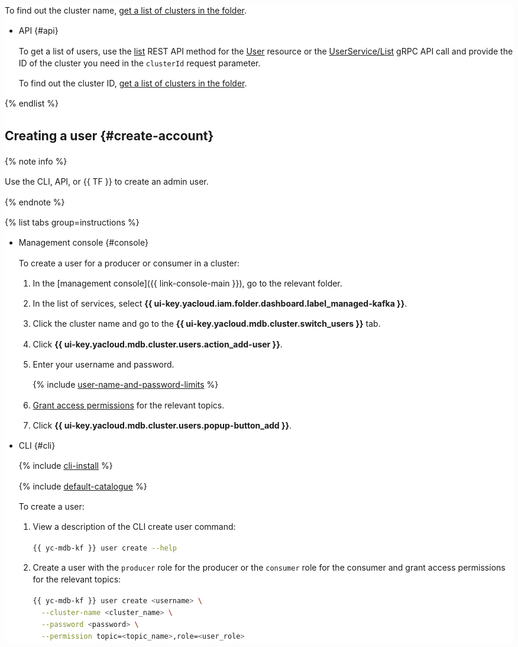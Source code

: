   To find out the cluster name, [get a list of clusters in the folder](cluster-list.md#list-clusters).


- API {#api}

  To get a list of users, use the [list](../api-ref/User/list.md) REST API method for the [User](../api-ref/User/index.md) resource or the [UserService/List](../api-ref/grpc/User/list.md) gRPC API call and provide the ID of the cluster you need in the `clusterId` request parameter.

  To find out the cluster ID, [get a list of clusters in the folder](#list-clusters).


{% endlist %}

## Creating a user {#create-account}

{% note info %}

Use the CLI, API, or {{ TF }} to create an admin user.

{% endnote %}

{% list tabs group=instructions %}

- Management console {#console}

  To create a user for a producer or consumer in a cluster:
  1. In the [management console]({{ link-console-main }}), go to the relevant folder.
  1. In the list of services, select **{{ ui-key.yacloud.iam.folder.dashboard.label_managed-kafka }}**.
  1. Click the cluster name and go to the **{{ ui-key.yacloud.mdb.cluster.switch_users }}** tab.
  1. Click **{{ ui-key.yacloud.mdb.cluster.users.action_add-user }}**.
  1. Enter your username and password.

     {% include [user-name-and-password-limits](../../_includes/mdb/mkf/note-info-user-name-and-pass-limits.md) %}

  1. [Grant access permissions](#grant-permission) for the relevant topics.
  1. Click **{{ ui-key.yacloud.mdb.cluster.users.popup-button_add }}**.

- CLI {#cli}

  {% include [cli-install](../../_includes/cli-install.md) %}

  {% include [default-catalogue](../../_includes/default-catalogue.md) %}

  To create a user:
  1. View a description of the CLI create user command:

     ```bash
     {{ yc-mdb-kf }} user create --help
     ```

  1. Create a user with the `producer` role for the producer or the `consumer` role for the consumer and grant access permissions for the relevant topics:

     ```bash
     {{ yc-mdb-kf }} user create <username> \
       --cluster-name <cluster_name> \
       --password <password> \
       --permission topic=<topic_name>,role=<user_role>
     ```
